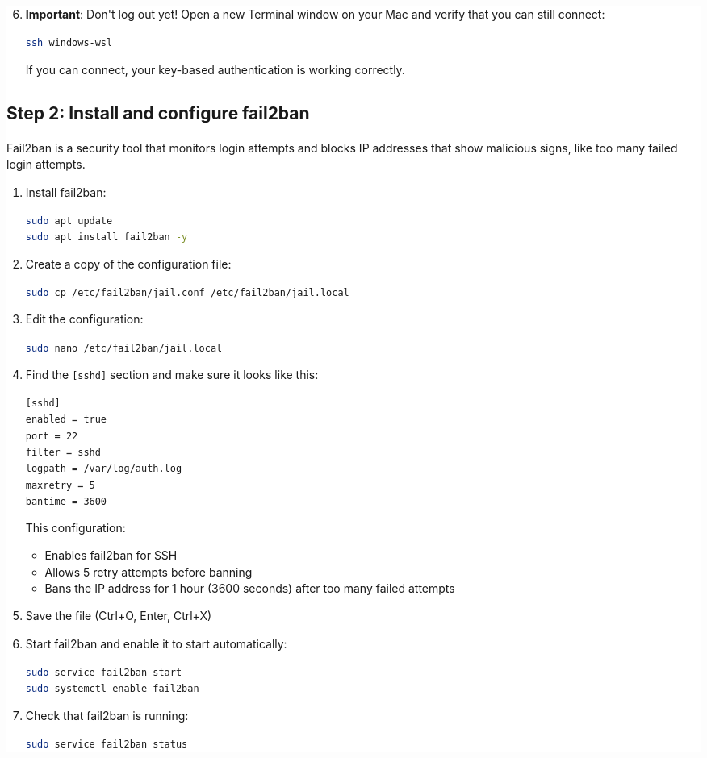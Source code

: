 6. **Important**: Don't log out yet! Open a new Terminal window on your Mac and verify that you can still connect:
   ```bash
   ssh windows-wsl
   ```

   If you can connect, your key-based authentication is working correctly.

## Step 2: Install and configure fail2ban

Fail2ban is a security tool that monitors login attempts and blocks IP addresses that show malicious signs, like too many failed login attempts.

1. Install fail2ban:
   ```bash
   sudo apt update
   sudo apt install fail2ban -y
   ```

2. Create a copy of the configuration file:
   ```bash
   sudo cp /etc/fail2ban/jail.conf /etc/fail2ban/jail.local
   ```

3. Edit the configuration:
   ```bash
   sudo nano /etc/fail2ban/jail.local
   ```

4. Find the `[sshd]` section and make sure it looks like this:
   ```
   [sshd]
   enabled = true
   port = 22
   filter = sshd
   logpath = /var/log/auth.log
   maxretry = 5
   bantime = 3600
   ```

   This configuration:
   - Enables fail2ban for SSH
   - Allows 5 retry attempts before banning
   - Bans the IP address for 1 hour (3600 seconds) after too many failed attempts

5. Save the file (Ctrl+O, Enter, Ctrl+X)

6. Start fail2ban and enable it to start automatically:
   ```bash
   sudo service fail2ban start
   sudo systemctl enable fail2ban
   ```

7. Check that fail2ban is running:
   ```bash
   sudo service fail2ban status
   ```
